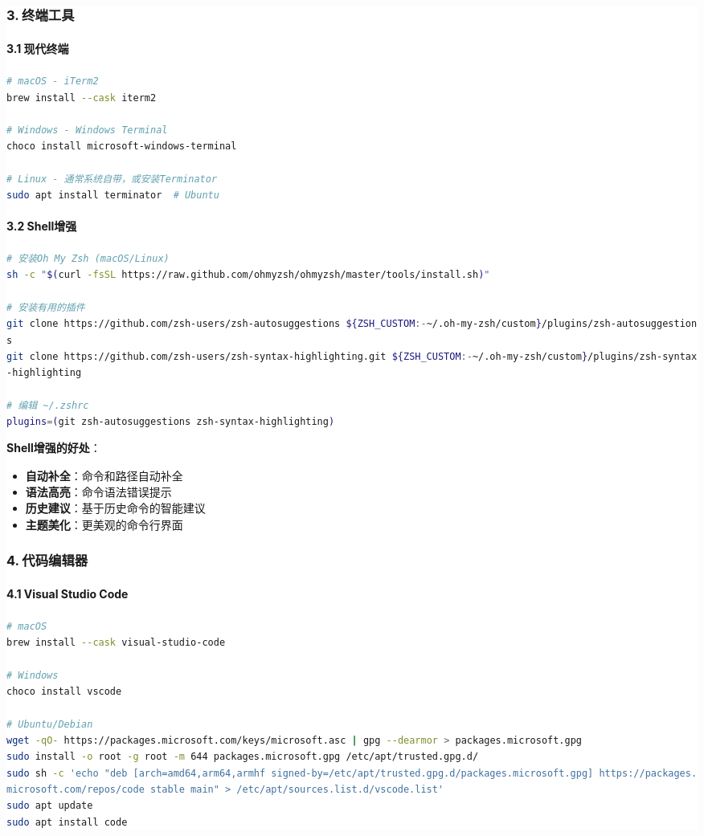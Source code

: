 ### 3. **终端工具**

#### 3.1 现代终端
```bash
# macOS - iTerm2
brew install --cask iterm2

# Windows - Windows Terminal
choco install microsoft-windows-terminal

# Linux - 通常系统自带，或安装Terminator
sudo apt install terminator  # Ubuntu
```

#### 3.2 Shell增强
```bash
# 安装Oh My Zsh (macOS/Linux)
sh -c "$(curl -fsSL https://raw.github.com/ohmyzsh/ohmyzsh/master/tools/install.sh)"

# 安装有用的插件
git clone https://github.com/zsh-users/zsh-autosuggestions ${ZSH_CUSTOM:-~/.oh-my-zsh/custom}/plugins/zsh-autosuggestions
git clone https://github.com/zsh-users/zsh-syntax-highlighting.git ${ZSH_CUSTOM:-~/.oh-my-zsh/custom}/plugins/zsh-syntax-highlighting

# 编辑 ~/.zshrc
plugins=(git zsh-autosuggestions zsh-syntax-highlighting)
```

**Shell增强的好处**：
- **自动补全**：命令和路径自动补全
- **语法高亮**：命令语法错误提示
- **历史建议**：基于历史命令的智能建议
- **主题美化**：更美观的命令行界面

### 4. **代码编辑器**

#### 4.1 Visual Studio Code
```bash
# macOS
brew install --cask visual-studio-code

# Windows
choco install vscode

# Ubuntu/Debian
wget -qO- https://packages.microsoft.com/keys/microsoft.asc | gpg --dearmor > packages.microsoft.gpg
sudo install -o root -g root -m 644 packages.microsoft.gpg /etc/apt/trusted.gpg.d/
sudo sh -c 'echo "deb [arch=amd64,arm64,armhf signed-by=/etc/apt/trusted.gpg.d/packages.microsoft.gpg] https://packages.microsoft.com/repos/code stable main" > /etc/apt/sources.list.d/vscode.list'
sudo apt update
sudo apt install code
```
